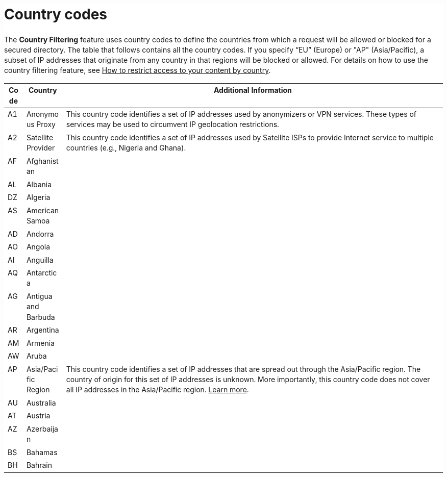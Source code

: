 <properties 
    pageTitle="CDN - Country codes" 
    description="The Country Filtering feature uses country codes to define the countries from which a request will be allowed or blocked for a secured directory." 
    services="cdn" 
    documentationCenter=".NET" 
    authors="camsoper" 
    manager="dwrede" 
    editor=""/>

<tags 
    ms.service="cdn" 
    ms.workload="tbd" 
    ms.tgt_pltfrm="na" 
    ms.devlang="na" 
    ms.topic="article" 
    ms.date="12/02/2015" 
    ms.author="casoper"/>

# Country codes
The **Country Filtering** feature uses country codes to define the countries from which a request will be allowed or blocked for a secured directory. The table that follows contains all the country codes. If you specify “EU” (Europe) or "AP" (Asia/Pacific), a subset of IP addresses that originate from any country in that regions will be blocked or allowed. For details on how to use the country filtering feature, see [How to restrict access to your content by country](cdn-restrict-access-by-country.md).

| Code | Country | Additional Information                                                                                                                                                                                                                                |
| --- | --- | --- |
| A1 |Anonymous Proxy |This country code identifies a set of IP addresses used by anonymizers or VPN services. These types of services may be used to circumvent IP geolocation restrictions. |
| A2 |Satellite Provider |This country code identifies a set of IP addresses used by Satellite ISPs to provide Internet service to multiple countries (e.g., Nigeria and Ghana). |
| AF |Afghanistan | |
| AL |Albania | |
| DZ |Algeria | |
| AS |American Samoa | |
| AD |Andorra | |
| AO |Angola | |
| AI |Anguilla | |
| AQ |Antarctica | |
| AG |Antigua and Barbuda | |
| AR |Argentina | |
| AM |Armenia | |
| AW |Aruba | |
| AP |Asia/Pacific Region |This country code identifies a set of IP addresses that are spread out through the Asia/Pacific region. The country of origin for this set of IP addresses is unknown. More importantly, this country code does not cover all IP addresses in the Asia/Pacific region. [Learn more](https://my.edgecast.com/uploads/ubers/1/docs/webhelp/w/CDNHelpCenter/Content/Knowledge_Base/Geolocation_EU_AP.htm). |
| AU |Australia | |
| AT |Austria | |
| AZ |Azerbaijan | |
| BS |Bahamas | |
| BH |Bahrain | |